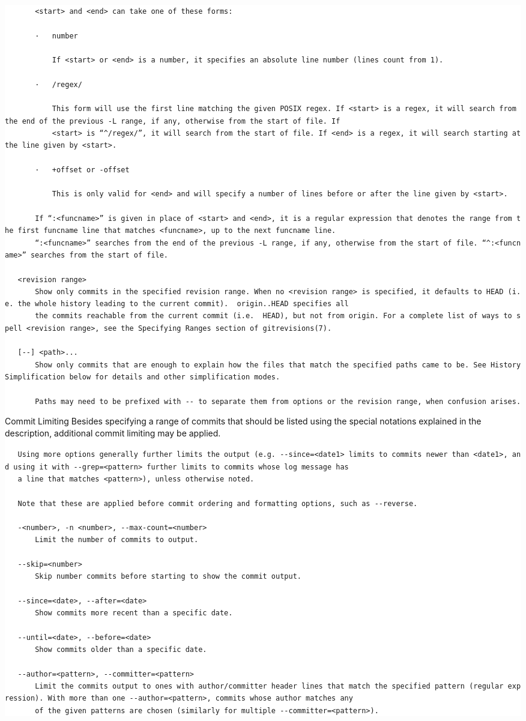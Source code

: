            <start> and <end> can take one of these forms:

           ·   number

               If <start> or <end> is a number, it specifies an absolute line number (lines count from 1).

           ·   /regex/

               This form will use the first line matching the given POSIX regex. If <start> is a regex, it will search from the end of the previous -L range, if any, otherwise from the start of file. If
               <start> is “^/regex/”, it will search from the start of file. If <end> is a regex, it will search starting at the line given by <start>.

           ·   +offset or -offset

               This is only valid for <end> and will specify a number of lines before or after the line given by <start>.

           If “:<funcname>” is given in place of <start> and <end>, it is a regular expression that denotes the range from the first funcname line that matches <funcname>, up to the next funcname line.
           “:<funcname>” searches from the end of the previous -L range, if any, otherwise from the start of file. “^:<funcname>” searches from the start of file.

       <revision range>
           Show only commits in the specified revision range. When no <revision range> is specified, it defaults to HEAD (i.e. the whole history leading to the current commit).  origin..HEAD specifies all
           the commits reachable from the current commit (i.e.  HEAD), but not from origin. For a complete list of ways to spell <revision range>, see the Specifying Ranges section of gitrevisions(7).

       [--] <path>...
           Show only commits that are enough to explain how the files that match the specified paths came to be. See History Simplification below for details and other simplification modes.

           Paths may need to be prefixed with -- to separate them from options or the revision range, when confusion arises.

   Commit Limiting
       Besides specifying a range of commits that should be listed using the special notations explained in the description, additional commit limiting may be applied.

       Using more options generally further limits the output (e.g. --since=<date1> limits to commits newer than <date1>, and using it with --grep=<pattern> further limits to commits whose log message has
       a line that matches <pattern>), unless otherwise noted.

       Note that these are applied before commit ordering and formatting options, such as --reverse.

       -<number>, -n <number>, --max-count=<number>
           Limit the number of commits to output.

       --skip=<number>
           Skip number commits before starting to show the commit output.

       --since=<date>, --after=<date>
           Show commits more recent than a specific date.

       --until=<date>, --before=<date>
           Show commits older than a specific date.

       --author=<pattern>, --committer=<pattern>
           Limit the commits output to ones with author/committer header lines that match the specified pattern (regular expression). With more than one --author=<pattern>, commits whose author matches any
           of the given patterns are chosen (similarly for multiple --committer=<pattern>).
